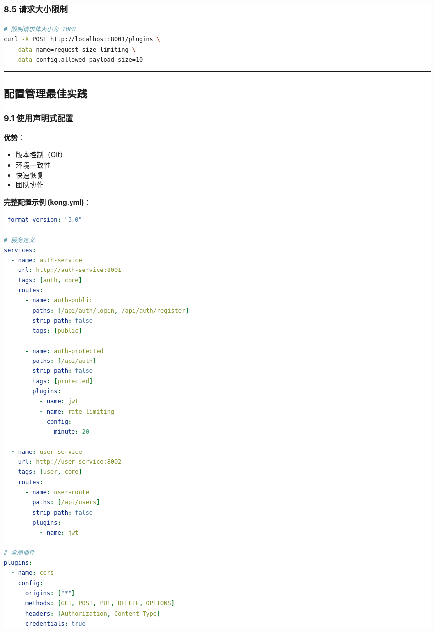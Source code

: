 ### 8.5 请求大小限制

```bash
# 限制请求体大小为 10MB
curl -X POST http://localhost:8001/plugins \
  --data name=request-size-limiting \
  --data config.allowed_payload_size=10
```

---

## 配置管理最佳实践

### 9.1 使用声明式配置

**优势**：
- 版本控制（Git）
- 环境一致性
- 快速恢复
- 团队协作

**完整配置示例 (kong.yml)**：

```yaml
_format_version: "3.0"

# 服务定义
services:
  - name: auth-service
    url: http://auth-service:8001
    tags: [auth, core]
    routes:
      - name: auth-public
        paths: [/api/auth/login, /api/auth/register]
        strip_path: false
        tags: [public]
        
      - name: auth-protected
        paths: [/api/auth]
        strip_path: false
        tags: [protected]
        plugins:
          - name: jwt
          - name: rate-limiting
            config:
              minute: 20

  - name: user-service
    url: http://user-service:8002
    tags: [user, core]
    routes:
      - name: user-route
        paths: [/api/users]
        strip_path: false
        plugins:
          - name: jwt

# 全局插件
plugins:
  - name: cors
    config:
      origins: ["*"]
      methods: [GET, POST, PUT, DELETE, OPTIONS]
      headers: [Authorization, Content-Type]
      credentials: true
```